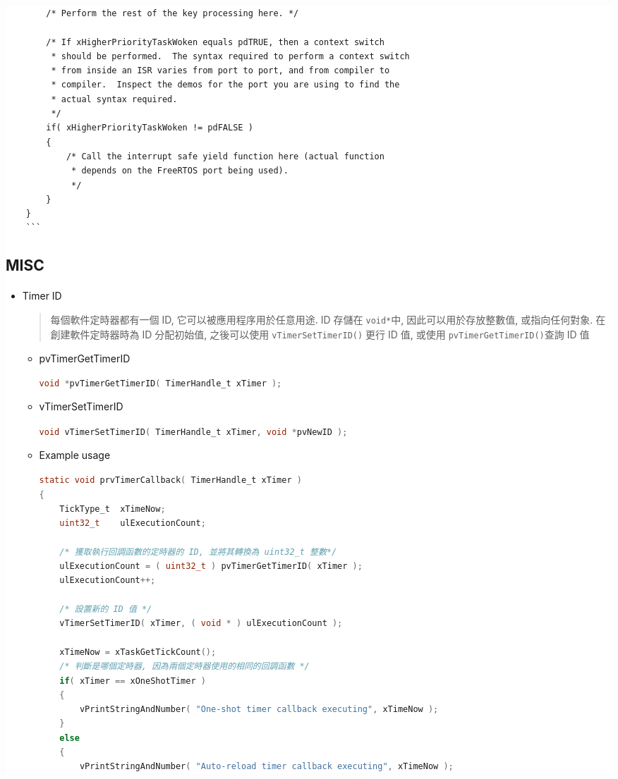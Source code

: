             /* Perform the rest of the key processing here. */

            /* If xHigherPriorityTaskWoken equals pdTRUE, then a context switch
             * should be performed.  The syntax required to perform a context switch
             * from inside an ISR varies from port to port, and from compiler to
             * compiler.  Inspect the demos for the port you are using to find the
             * actual syntax required.
             */
            if( xHigherPriorityTaskWoken != pdFALSE )
            {
                /* Call the interrupt safe yield function here (actual function
                 * depends on the FreeRTOS port being used).
                 */
            }
        }
        ```

## MISC

+ Timer ID
    > 每個軟件定時器都有一個 ID, 它可以被應用程序用於任意用途.
    ID 存儲在 `void*`中, 因此可以用於存放整數值, 或指向任何對象.
    在創建軟件定時器時為 ID 分配初始值, 之後可以使用 `vTimerSetTimerID()` 更行 ID 值, 或使用 `pvTimerGetTimerID()`查詢 ID 值

    - pvTimerGetTimerID

        ```c
        void *pvTimerGetTimerID( TimerHandle_t xTimer );
        ```

    - vTimerSetTimerID

        ```c
        void vTimerSetTimerID( TimerHandle_t xTimer, void *pvNewID );
        ```

    - Example usage

        ```c
        static void prvTimerCallback( TimerHandle_t xTimer )
        {
            TickType_t  xTimeNow;
            uint32_t    ulExecutionCount;

            /* 獲取執行回調函數的定時器的 ID, 並將其轉換為 uint32_t 整數*/
            ulExecutionCount = ( uint32_t ) pvTimerGetTimerID( xTimer );
            ulExecutionCount++;

            /* 設置新的 ID 值 */
            vTimerSetTimerID( xTimer, ( void * ) ulExecutionCount );

            xTimeNow = xTaskGetTickCount();
            /* 判斷是哪個定時器, 因為兩個定時器使用的相同的回調函數 */
            if( xTimer == xOneShotTimer )
            {
                vPrintStringAndNumber( "One-shot timer callback executing", xTimeNow );
            }
            else
            {
                vPrintStringAndNumber( "Auto-reload timer callback executing", xTimeNow );
